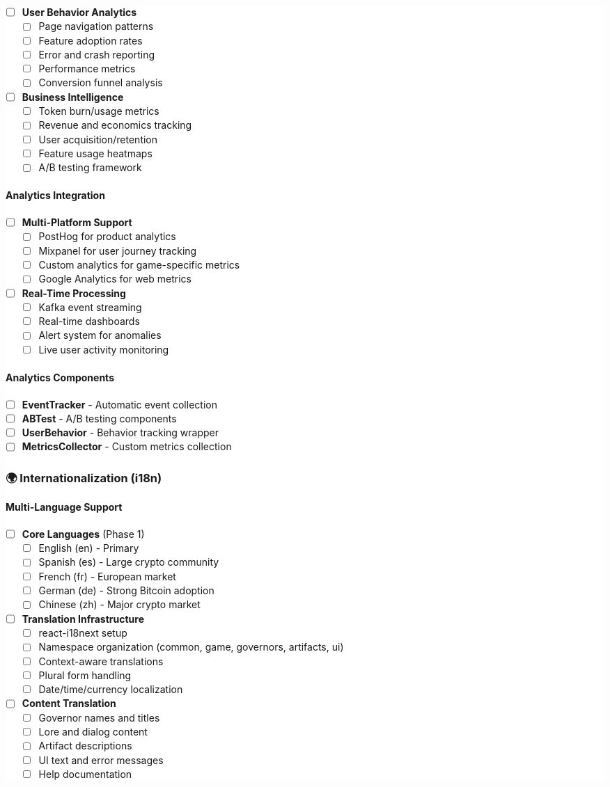 - [ ] **User Behavior Analytics**
  - [ ] Page navigation patterns
  - [ ] Feature adoption rates
  - [ ] Error and crash reporting
  - [ ] Performance metrics
  - [ ] Conversion funnel analysis

- [ ] **Business Intelligence**
  - [ ] Token burn/usage metrics
  - [ ] Revenue and economics tracking
  - [ ] User acquisition/retention
  - [ ] Feature usage heatmaps
  - [ ] A/B testing framework

#### Analytics Integration
- [ ] **Multi-Platform Support**
  - [ ] PostHog for product analytics
  - [ ] Mixpanel for user journey tracking
  - [ ] Custom analytics for game-specific metrics
  - [ ] Google Analytics for web metrics

- [ ] **Real-Time Processing**
  - [ ] Kafka event streaming
  - [ ] Real-time dashboards
  - [ ] Alert system for anomalies
  - [ ] Live user activity monitoring

#### Analytics Components
- [ ] **EventTracker** - Automatic event collection
- [ ] **ABTest** - A/B testing components
- [ ] **UserBehavior** - Behavior tracking wrapper
- [ ] **MetricsCollector** - Custom metrics collection

### 🌍 Internationalization (i18n)

#### Multi-Language Support
- [ ] **Core Languages** (Phase 1)
  - [ ] English (en) - Primary
  - [ ] Spanish (es) - Large crypto community
  - [ ] French (fr) - European market
  - [ ] German (de) - Strong Bitcoin adoption
  - [ ] Chinese (zh) - Major crypto market

- [ ] **Translation Infrastructure**
  - [ ] react-i18next setup
  - [ ] Namespace organization (common, game, governors, artifacts, ui)
  - [ ] Context-aware translations
  - [ ] Plural form handling
  - [ ] Date/time/currency localization

- [ ] **Content Translation**
  - [ ] Governor names and titles
  - [ ] Lore and dialog content
  - [ ] Artifact descriptions
  - [ ] UI text and error messages
  - [ ] Help documentation
